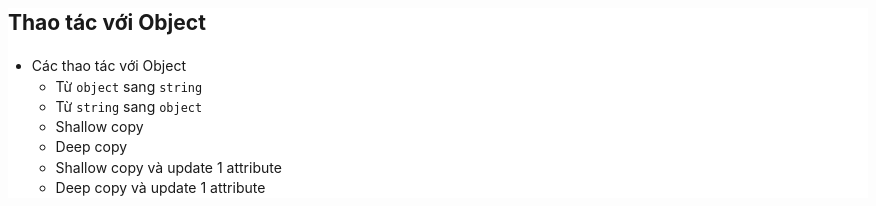 
## Thao tác với Object
- Các thao tác với Object
    - Từ `object` sang `string`
    - Từ `string` sang `object`
    - Shallow copy
    - Deep copy
    - Shallow copy và update 1 attribute
    - Deep copy và update 1 attribute
